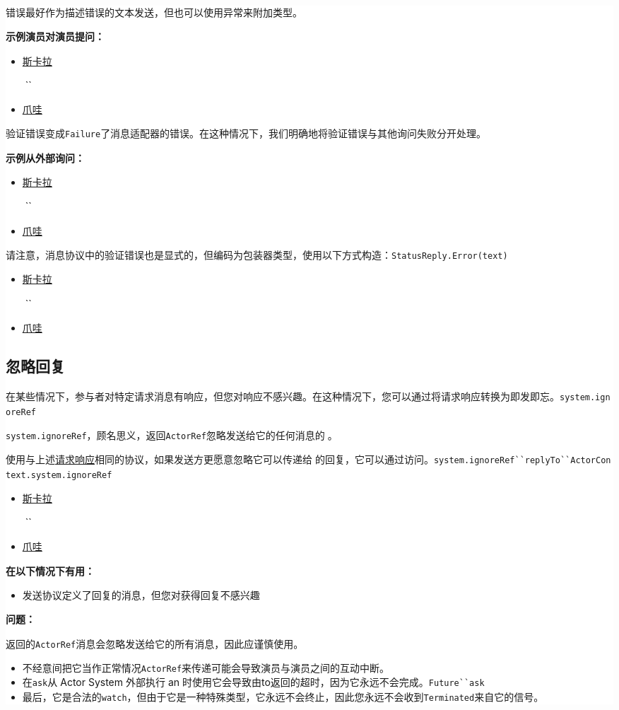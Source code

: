 错误最好作为描述错误的文本发送，但也可以使用异常来附加类型。

**示例演员对演员提问：**

- [          斯卡拉         ](https://doc.akka.io/docs/akka/current/typed/interaction-patterns.html#tab0)

  ​          ``

- [          爪哇         ](https://doc.akka.io/docs/akka/current/typed/interaction-patterns.html#tab1)

验证错误变成`Failure`了消息适配器的错误。在这种情况下，我们明确地将验证错误与其他询问失败分开处理。

**示例从外部询问：**

- [          斯卡拉         ](https://doc.akka.io/docs/akka/current/typed/interaction-patterns.html#tab0)

  ​          ``

- [          爪哇         ](https://doc.akka.io/docs/akka/current/typed/interaction-patterns.html#tab1)

请注意，消息协议中的验证错误也是显式的，但编码为包装器类型，使用以下方式构造：`StatusReply.Error(text)`

- [          斯卡拉         ](https://doc.akka.io/docs/akka/current/typed/interaction-patterns.html#tab0)

  ​          ``

- [          爪哇         ](https://doc.akka.io/docs/akka/current/typed/interaction-patterns.html#tab1)

## 忽略回复

在某些情况下，参与者对特定请求消息有响应，但您对响应不感兴趣。在这种情况下，您可以通过将请求响应转换为即发即忘。`system.ignoreRef`

`system.ignoreRef`，顾名思义，返回`ActorRef`忽略发送给它的任何消息的 。

使用与上述[请求响应](https://doc-akka-io.translate.goog/docs/akka/current/typed/interaction-patterns.html?_x_tr_sl=auto&_x_tr_tl=zh-CN&_x_tr_hl=zh-CN&_x_tr_pto=ajax,elem#request-response)相同的协议，如果发送方更愿意忽略它可以传递给 的回复，它可以通过访问。`system.ignoreRef``replyTo``ActorContext.system.ignoreRef`

- [          斯卡拉         ](https://doc.akka.io/docs/akka/current/typed/interaction-patterns.html#tab0)

  ​          ``

- [          爪哇         ](https://doc.akka.io/docs/akka/current/typed/interaction-patterns.html#tab1)

**在以下情况下有用：**

- 发送协议定义了回复的消息，但您对获得回复不感兴趣

**问题：**

返回的`ActorRef`消息会忽略发送给它的所有消息，因此应谨慎使用。

- 不经意间把它当作正常情况`ActorRef`来传递可能会导致演员与演员之间的互动中断。
- 在`ask`从 Actor System 外部执行 an 时使用它会导致由to返回的超时，因为它永远不会完成。`Future``ask`
- 最后，它是合法的`watch`，但由于它是一种特殊类型，它永远不会终止，因此您永远不会收到`Terminated`来自它的信号。
